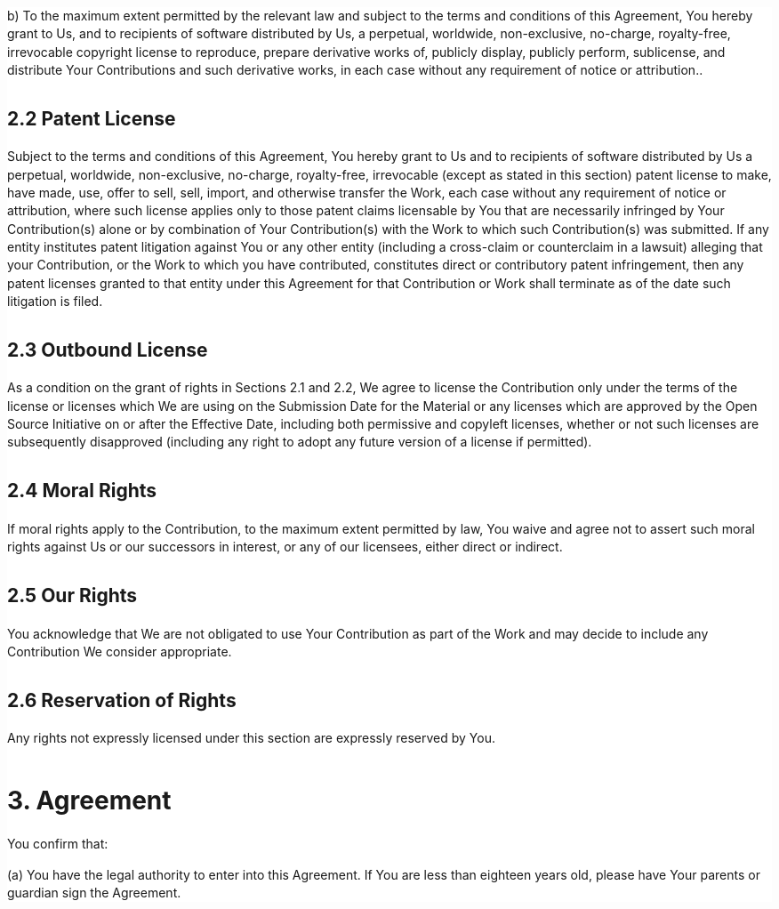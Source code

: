 b) To the maximum extent permitted by the relevant law and subject to the terms and conditions of this Agreement, You hereby grant to Us, and to recipients of software distributed by Us, a perpetual, worldwide, non-exclusive, no-charge, royalty-free, irrevocable copyright license to reproduce, prepare derivative works of, publicly display, publicly perform, sublicense, and distribute Your Contributions and such derivative works, in each case without any requirement of notice or attribution..

## 2.2 Patent License

Subject to the terms and conditions of this Agreement, You hereby grant to Us and to recipients of software distributed by Us a perpetual, worldwide, non-exclusive, no-charge, royalty-free, irrevocable (except as stated in this section) patent license to make, have made, use, offer to sell, sell, import, and otherwise transfer the Work, each case without any requirement of notice or attribution, where such license applies only to those patent claims licensable by You that are necessarily infringed by Your Contribution(s) alone or by combination of Your Contribution(s) with the Work to which such Contribution(s) was submitted. If any entity institutes patent litigation against You or any other entity (including a cross-claim or counterclaim in a lawsuit) alleging that your Contribution, or the Work to which you have contributed, constitutes direct or contributory patent infringement, then any patent licenses granted to that entity under this Agreement for that Contribution or Work shall terminate as of the date such litigation is filed.

## 2.3 Outbound License

As a condition on the grant of rights in Sections 2.1 and 2.2, We agree to license the Contribution only under the terms of the license or licenses which We are using on the Submission Date for the Material or any licenses which are approved by the Open Source Initiative on or after the Effective Date, including both permissive and copyleft licenses, whether or not such licenses are subsequently disapproved (including any right to adopt any future version of a license if permitted).

## 2.4 Moral Rights

If moral rights apply to the Contribution, to the maximum extent permitted by law, You waive and agree not to assert such moral rights against Us or our successors in interest, or any of our licensees, either direct or indirect.

## 2.5 Our Rights

You acknowledge that We are not obligated to use Your Contribution as part of the Work and may decide to include any Contribution We consider appropriate.

## 2.6 Reservation of Rights

Any rights not expressly licensed under this section are expressly reserved by You.

# 3. Agreement

You confirm that:

(a) You have the legal authority to enter into this Agreement. If You are less than eighteen years old, please have Your parents or guardian sign the Agreement.
